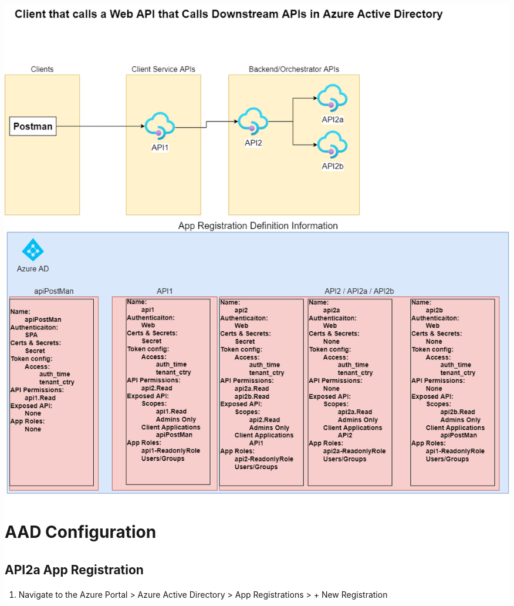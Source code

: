 ![image](./assets/aad-client-webapi-webapi.drawio.png)

# AAD Configuration

## API2a App Registration
1. Navigate to the Azure Portal > Azure Active Directory > App Registrations > + New Registration